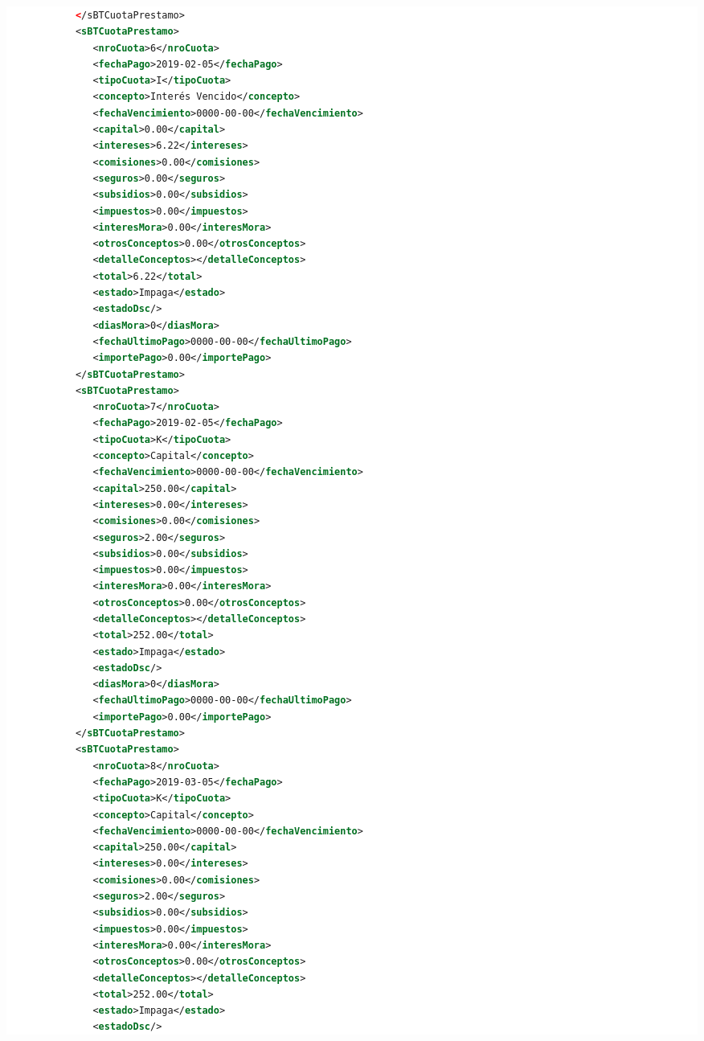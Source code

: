 ```xml
            </sBTCuotaPrestamo>
            <sBTCuotaPrestamo>
               <nroCuota>6</nroCuota>
               <fechaPago>2019-02-05</fechaPago>
               <tipoCuota>I</tipoCuota>
               <concepto>Interés Vencido</concepto>
               <fechaVencimiento>0000-00-00</fechaVencimiento>
               <capital>0.00</capital>
               <intereses>6.22</intereses>
               <comisiones>0.00</comisiones>
               <seguros>0.00</seguros>
               <subsidios>0.00</subsidios>
               <impuestos>0.00</impuestos>
               <interesMora>0.00</interesMora>
               <otrosConceptos>0.00</otrosConceptos>
               <detalleConceptos></detalleConceptos>
               <total>6.22</total>
               <estado>Impaga</estado>
               <estadoDsc/>
               <diasMora>0</diasMora>
               <fechaUltimoPago>0000-00-00</fechaUltimoPago>
               <importePago>0.00</importePago>
            </sBTCuotaPrestamo>
            <sBTCuotaPrestamo>
               <nroCuota>7</nroCuota>
               <fechaPago>2019-02-05</fechaPago>
               <tipoCuota>K</tipoCuota>
               <concepto>Capital</concepto>
               <fechaVencimiento>0000-00-00</fechaVencimiento>
               <capital>250.00</capital>
               <intereses>0.00</intereses>
               <comisiones>0.00</comisiones>
               <seguros>2.00</seguros>
               <subsidios>0.00</subsidios>
               <impuestos>0.00</impuestos>
               <interesMora>0.00</interesMora>
               <otrosConceptos>0.00</otrosConceptos>
               <detalleConceptos></detalleConceptos>
               <total>252.00</total>
               <estado>Impaga</estado>
               <estadoDsc/>
               <diasMora>0</diasMora>
               <fechaUltimoPago>0000-00-00</fechaUltimoPago>
               <importePago>0.00</importePago>
            </sBTCuotaPrestamo>
            <sBTCuotaPrestamo>
               <nroCuota>8</nroCuota>
               <fechaPago>2019-03-05</fechaPago>
               <tipoCuota>K</tipoCuota>
               <concepto>Capital</concepto>
               <fechaVencimiento>0000-00-00</fechaVencimiento>
               <capital>250.00</capital>
               <intereses>0.00</intereses>
               <comisiones>0.00</comisiones>
               <seguros>2.00</seguros>
               <subsidios>0.00</subsidios>
               <impuestos>0.00</impuestos>
               <interesMora>0.00</interesMora>
               <otrosConceptos>0.00</otrosConceptos>
               <detalleConceptos></detalleConceptos>
               <total>252.00</total>
               <estado>Impaga</estado>
               <estadoDsc/>
```